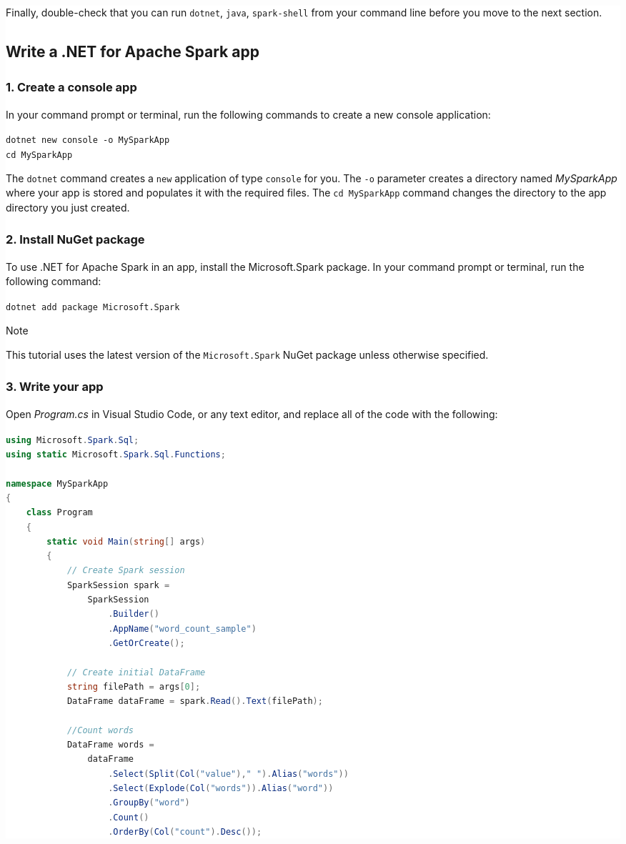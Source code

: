 
Finally, double-check that you can run `dotnet`, `java`, `spark-shell` from your command line before you move to the next section.

## Write a .NET for Apache Spark app

### 1. Create a console app

In your command prompt or terminal, run the following commands to create a new console application:

```dotnetcli
dotnet new console -o MySparkApp
cd MySparkApp
```

The `dotnet` command creates a `new` application of type `console` for you. The `-o` parameter creates a directory named *MySparkApp* where your app is stored and populates it with the required files. The `cd MySparkApp` command changes the directory to the app directory you just created.

### 2. Install NuGet package

To use .NET for Apache Spark in an app, install the Microsoft.Spark package. In your command prompt or terminal, run the following command:

```dotnetcli
dotnet add package Microsoft.Spark
```

> [!NOTE]
> This tutorial uses the latest version of the `Microsoft.Spark` NuGet package unless otherwise specified.

### 3. Write your app

Open *Program.cs* in Visual Studio Code, or any text editor, and replace all of the code with the following:

```csharp
using Microsoft.Spark.Sql;
using static Microsoft.Spark.Sql.Functions;

namespace MySparkApp
{
    class Program
    {
        static void Main(string[] args)
        {
            // Create Spark session
            SparkSession spark =
                SparkSession
                    .Builder()
                    .AppName("word_count_sample")
                    .GetOrCreate();

            // Create initial DataFrame
            string filePath = args[0];
            DataFrame dataFrame = spark.Read().Text(filePath);

            //Count words
            DataFrame words =
                dataFrame
                    .Select(Split(Col("value")," ").Alias("words"))
                    .Select(Explode(Col("words")).Alias("word"))
                    .GroupBy("word")
                    .Count()
                    .OrderBy(Col("count").Desc());

```